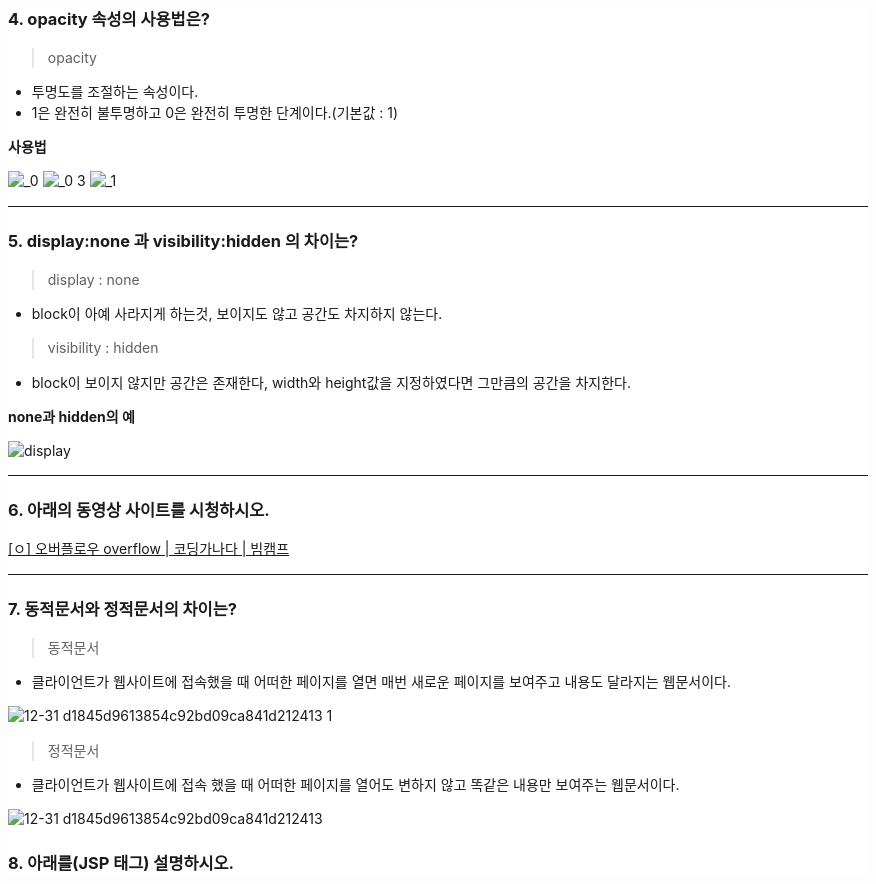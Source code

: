 
### 4. opacity 속성의 사용법은?

> opacity

- 투명도를 조절하는 속성이다.
- 1은 완전히 불투명하고 0은 완전히 투명한 단계이다.(기본값 : 1)

**사용법**

<img width="659" alt="_0" src="https://user-images.githubusercontent.com/75012998/103525103-0934a880-4ec2-11eb-9424-1abeaee33a18.png">

<img width="657" alt="_0 3" src="https://user-images.githubusercontent.com/75012998/103525080-fde17d00-4ec1-11eb-9624-f89f71a016d7.png">

<img width="659" alt="_1" src="https://user-images.githubusercontent.com/75012998/103525120-10f44d00-4ec2-11eb-9a50-937653031a5d.png">

---

### 5. display:none 과 visibility:hidden 의 차이는?

> display : none

- block이 아예 사라지게 하는것, 보이지도 않고 공간도 차지하지 않는다.

> visibility : hidden

- block이 보이지 않지만 공간은 존재한다, width와 height값을 지정하였다면 그만큼의 공간을 차지한다.

**none과 hidden의 예**

<img width="511" alt="display" src="https://user-images.githubusercontent.com/75012998/103525144-1b164b80-4ec2-11eb-99de-87c87e38c59b.png">

---

### 6. 아래의 동영상 사이트를 시청하시오.

[[ㅇ] 오버플로우 overflow | 코딩가나다 | 빔캠프](https://www.youtube.com/watch?v=O-n1EjDEuIc)

---

### 7. 동적문서와 정적문서의 차이는?

> 동적문서

- 클라이언트가 웹사이트에 접속했을 때 어떠한 페이지를 열면 매번 새로운 페이지를 보여주고 내용도 달라지는 웹문서이다.

<img width="377" alt="12-31 d1845d9613854c92bd09ca841d212413 1" src="https://user-images.githubusercontent.com/75012998/103523498-451a3e80-4ebf-11eb-9d6e-3eb8972b8a66.png">

> 정적문서

- 클라이언트가 웹사이트에 접속 했을 때 어떠한 페이지를 열어도 변하지 않고 똑같은 내용만 보여주는 웹문서이다.

<img width="512" alt="12-31 d1845d9613854c92bd09ca841d212413" src="https://user-images.githubusercontent.com/75012998/103523508-49465c00-4ebf-11eb-940a-64189bb5d03d.png">

### 8. 아래를(JSP 태그) 설명하시오.
